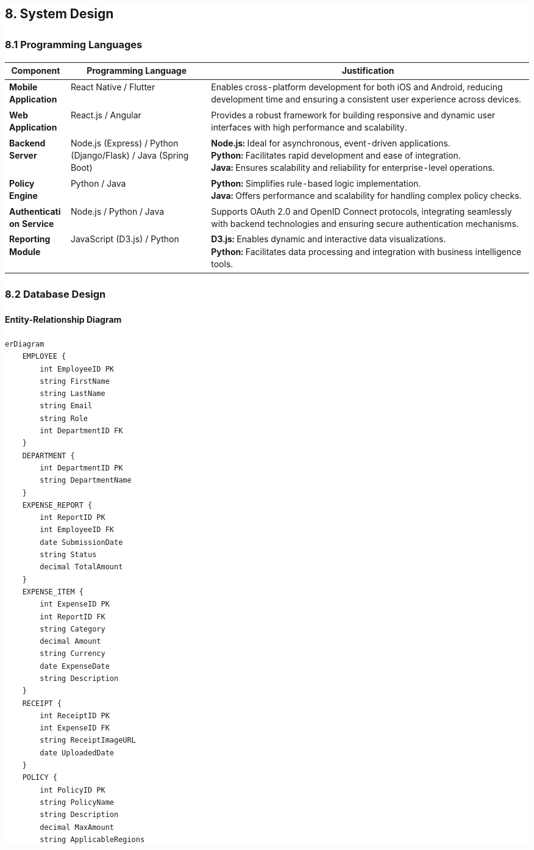 ## 8. System Design

### 8.1 Programming Languages

| Component             | Programming Language         | Justification                                                                                                                                             |
|-----------------------|-------------------------------|-----------------------------------------------------------------------------------------------------------------------------------------------------------|
| **Mobile Application**| React Native / Flutter        | Enables cross-platform development for both iOS and Android, reducing development time and ensuring a consistent user experience across devices.            |
| **Web Application**   | React.js / Angular            | Provides a robust framework for building responsive and dynamic user interfaces with high performance and scalability.                                      |
| **Backend Server**    | Node.js (Express) / Python (Django/Flask) / Java (Spring Boot) | **Node.js:** Ideal for asynchronous, event-driven applications.<br>**Python:** Facilitates rapid development and ease of integration.<br>**Java:** Ensures scalability and reliability for enterprise-level operations. |
| **Policy Engine**     | Python / Java                 | **Python:** Simplifies rule-based logic implementation.<br>**Java:** Offers performance and scalability for handling complex policy checks.                   |
| **Authentication Service** | Node.js / Python / Java     | Supports OAuth 2.0 and OpenID Connect protocols, integrating seamlessly with backend technologies and ensuring secure authentication mechanisms.              |
| **Reporting Module**  | JavaScript (D3.js) / Python   | **D3.js:** Enables dynamic and interactive data visualizations.<br>**Python:** Facilitates data processing and integration with business intelligence tools.  |

### 8.2 Database Design

#### Entity-Relationship Diagram

```mermaid
erDiagram
    EMPLOYEE {
        int EmployeeID PK
        string FirstName
        string LastName
        string Email
        string Role
        int DepartmentID FK
    }
    DEPARTMENT {
        int DepartmentID PK
        string DepartmentName
    }
    EXPENSE_REPORT {
        int ReportID PK
        int EmployeeID FK
        date SubmissionDate
        string Status
        decimal TotalAmount
    }
    EXPENSE_ITEM {
        int ExpenseID PK
        int ReportID FK
        string Category
        decimal Amount
        string Currency
        date ExpenseDate
        string Description
    }
    RECEIPT {
        int ReceiptID PK
        int ExpenseID FK
        string ReceiptImageURL
        date UploadedDate
    }
    POLICY {
        int PolicyID PK
        string PolicyName
        string Description
        decimal MaxAmount
        string ApplicableRegions
```